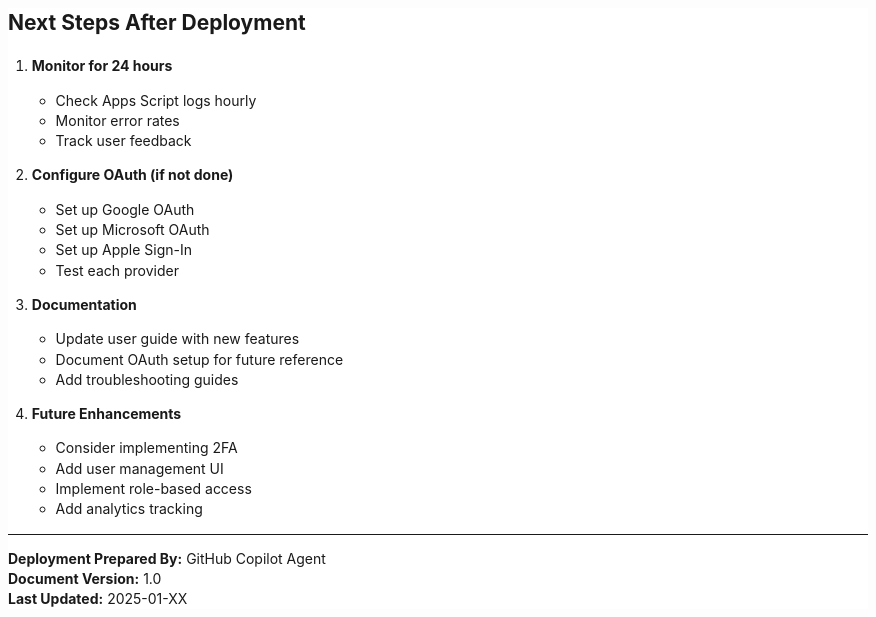 ## Next Steps After Deployment

1. **Monitor for 24 hours**
   - Check Apps Script logs hourly
   - Monitor error rates
   - Track user feedback

2. **Configure OAuth (if not done)**
   - Set up Google OAuth
   - Set up Microsoft OAuth
   - Set up Apple Sign-In
   - Test each provider

3. **Documentation**
   - Update user guide with new features
   - Document OAuth setup for future reference
   - Add troubleshooting guides

4. **Future Enhancements**
   - Consider implementing 2FA
   - Add user management UI
   - Implement role-based access
   - Add analytics tracking

---

**Deployment Prepared By:** GitHub Copilot Agent  
**Document Version:** 1.0  
**Last Updated:** 2025-01-XX
